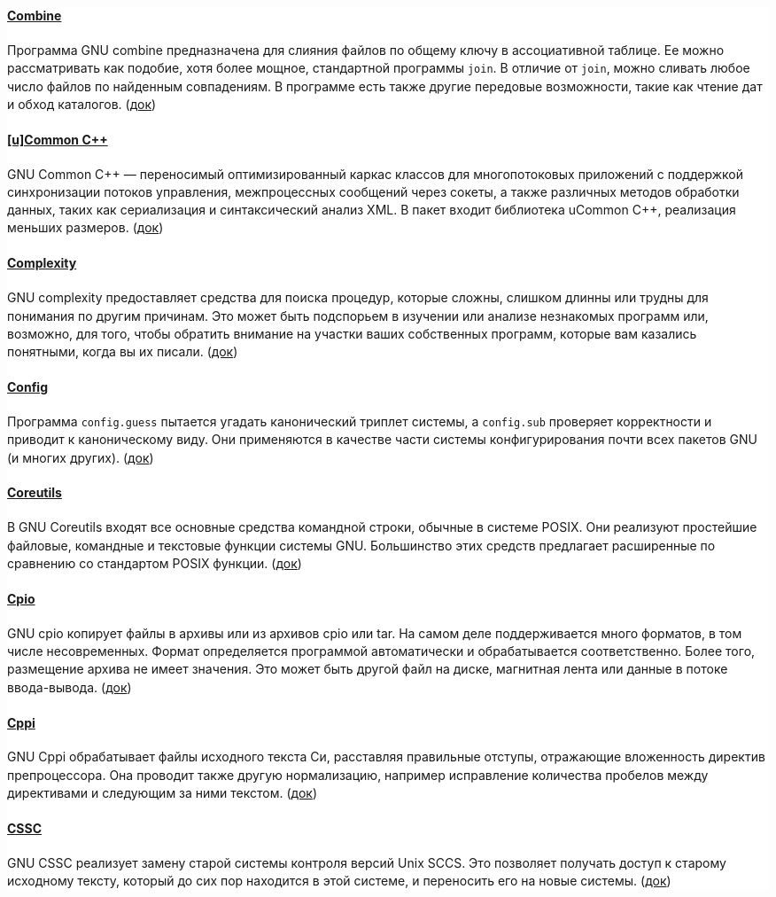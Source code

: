 #### [Combine](https://www.gnu.org/software/combine/)

Программа GNU combine предназначена для слияния файлов по общему ключу в ассоциативной таблице. Ее можно рассматривать как подобие, хотя более мощное, стандартной программы `join`. В отличие от `join`, можно сливать любое число файлов по найденным совпадениям. В программе есть также другие передовые возможности, такие как чтение дат и обход каталогов. ([док](https://www.gnu.org/manual/manual.html#combine))

#### [[u]Common C++](https://www.gnu.org/software/commoncpp/)

GNU Common C++ — переносимый оптимизированный каркас классов для многопотоковых приложений с поддержкой синхронизации потоков управления, межпроцессных сообщений через сокеты, а также различных методов обработки данных, таких как сериализация и синтаксический анализ XML. В пакет входит библиотека uCommon С++, реализация меньших размеров. ([док](https://www.gnu.org/manual/manual.html#commoncpp))

#### [Complexity](https://www.gnu.org/software/complexity/)

GNU complexity предоставляет средства для поиска процедур, которые сложны, слишком длинны или трудны для понимания по другим причинам. Это может быть подспорьем в изучении или анализе незнакомых программ или, возможно, для того, чтобы обратить внимание на участки ваших собственных программ, которые вам казались понятными, когда вы их писали. ([док](https://www.gnu.org/manual/manual.html#complexity))

#### [Config](https://www.gnu.org/software/config/)

Программа `config.guess` пытается угадать канонический триплет системы, а `config.sub` проверяет корректности и приводит к каноническому виду. Они применяются в качестве части системы конфигурирования почти всех пакетов GNU (и многих других). ([док](https://www.gnu.org/manual/manual.html#config))

#### [Coreutils](https://www.gnu.org/software/coreutils/)

В GNU Coreutils входят все основные средства командной строки, обычные в системе POSIX. Они реализуют простейшие файловые, командные и текстовые функции системы GNU. Большинство этих средств предлагает расширенные по сравнению со стандартом POSIX функции. ([док](https://www.gnu.org/manual/manual.html#coreutils))

#### [Cpio](https://www.gnu.org/software/cpio/)

GNU cpio копирует файлы в архивы или из архивов cpio или tar. На самом деле поддерживается много форматов, в том числе несовременных. Формат определяется программой автоматически и обрабатывается соответственно. Более того, размещение архива не имеет значения. Это может быть другой файл на диске, магнитная лента или данные в потоке ввода-вывода. ([док](https://www.gnu.org/manual/manual.html#cpio))

#### [Cppi](https://www.gnu.org/software/cppi/)

GNU Cppi обрабатывает файлы исходного текста Си, расставляя правильные отступы, отражающие вложенность директив препроцессора. Она проводит также другую нормализацию, например исправление количества пробелов между директивами и следующим за ними текстом. ([док](https://www.gnu.org/manual/manual.html#cppi))

#### [CSSC](https://www.gnu.org/software/cssc/)

GNU CSSC реализует замену старой системы контроля версий Unix SCCS. Это позволяет получать доступ к старому исходному тексту, который до сих пор находится в этой системе, и переносить его на новые системы. ([док](https://www.gnu.org/manual/manual.html#cssc))
